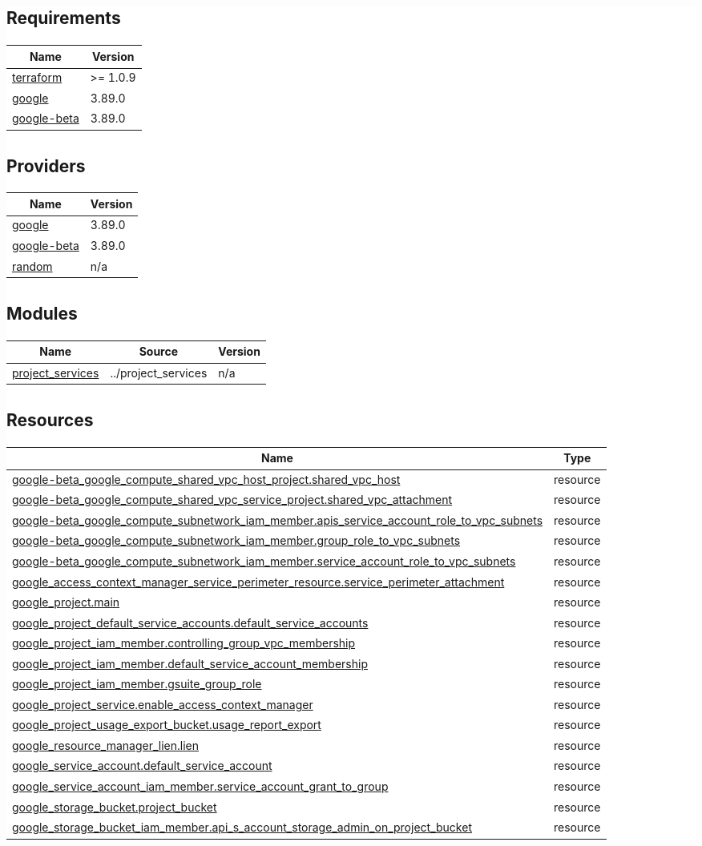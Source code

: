 
## Requirements

| Name | Version |
|------|---------|
| <a name="requirement_terraform"></a> [terraform](#requirement\_terraform) | >= 1.0.9 |
| <a name="requirement_google"></a> [google](#requirement\_google) | 3.89.0 |
| <a name="requirement_google-beta"></a> [google-beta](#requirement\_google-beta) | 3.89.0 |

## Providers

| Name | Version |
|------|---------|
| <a name="provider_google"></a> [google](#provider\_google) | 3.89.0 |
| <a name="provider_google-beta"></a> [google-beta](#provider\_google-beta) | 3.89.0 |
| <a name="provider_random"></a> [random](#provider\_random) | n/a |

## Modules

| Name | Source | Version |
|------|--------|---------|
| <a name="module_project_services"></a> [project\_services](#module\_project\_services) | ../project_services | n/a |

## Resources

| Name | Type |
|------|------|
| [google-beta_google_compute_shared_vpc_host_project.shared_vpc_host](https://registry.terraform.io/providers/hashicorp/google-beta/3.89.0/docs/resources/google_compute_shared_vpc_host_project) | resource |
| [google-beta_google_compute_shared_vpc_service_project.shared_vpc_attachment](https://registry.terraform.io/providers/hashicorp/google-beta/3.89.0/docs/resources/google_compute_shared_vpc_service_project) | resource |
| [google-beta_google_compute_subnetwork_iam_member.apis_service_account_role_to_vpc_subnets](https://registry.terraform.io/providers/hashicorp/google-beta/3.89.0/docs/resources/google_compute_subnetwork_iam_member) | resource |
| [google-beta_google_compute_subnetwork_iam_member.group_role_to_vpc_subnets](https://registry.terraform.io/providers/hashicorp/google-beta/3.89.0/docs/resources/google_compute_subnetwork_iam_member) | resource |
| [google-beta_google_compute_subnetwork_iam_member.service_account_role_to_vpc_subnets](https://registry.terraform.io/providers/hashicorp/google-beta/3.89.0/docs/resources/google_compute_subnetwork_iam_member) | resource |
| [google_access_context_manager_service_perimeter_resource.service_perimeter_attachment](https://registry.terraform.io/providers/hashicorp/google/3.89.0/docs/resources/access_context_manager_service_perimeter_resource) | resource |
| [google_project.main](https://registry.terraform.io/providers/hashicorp/google/3.89.0/docs/resources/project) | resource |
| [google_project_default_service_accounts.default_service_accounts](https://registry.terraform.io/providers/hashicorp/google/3.89.0/docs/resources/project_default_service_accounts) | resource |
| [google_project_iam_member.controlling_group_vpc_membership](https://registry.terraform.io/providers/hashicorp/google/3.89.0/docs/resources/project_iam_member) | resource |
| [google_project_iam_member.default_service_account_membership](https://registry.terraform.io/providers/hashicorp/google/3.89.0/docs/resources/project_iam_member) | resource |
| [google_project_iam_member.gsuite_group_role](https://registry.terraform.io/providers/hashicorp/google/3.89.0/docs/resources/project_iam_member) | resource |
| [google_project_service.enable_access_context_manager](https://registry.terraform.io/providers/hashicorp/google/3.89.0/docs/resources/project_service) | resource |
| [google_project_usage_export_bucket.usage_report_export](https://registry.terraform.io/providers/hashicorp/google/3.89.0/docs/resources/project_usage_export_bucket) | resource |
| [google_resource_manager_lien.lien](https://registry.terraform.io/providers/hashicorp/google/3.89.0/docs/resources/resource_manager_lien) | resource |
| [google_service_account.default_service_account](https://registry.terraform.io/providers/hashicorp/google/3.89.0/docs/resources/service_account) | resource |
| [google_service_account_iam_member.service_account_grant_to_group](https://registry.terraform.io/providers/hashicorp/google/3.89.0/docs/resources/service_account_iam_member) | resource |
| [google_storage_bucket.project_bucket](https://registry.terraform.io/providers/hashicorp/google/3.89.0/docs/resources/storage_bucket) | resource |
| [google_storage_bucket_iam_member.api_s_account_storage_admin_on_project_bucket](https://registry.terraform.io/providers/hashicorp/google/3.89.0/docs/resources/storage_bucket_iam_member) | resource |